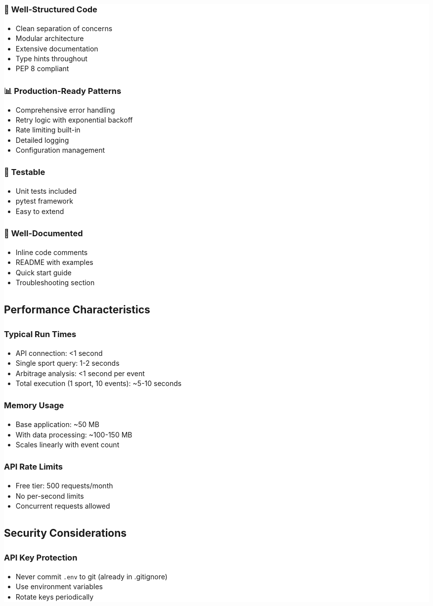 ### 🔧 Well-Structured Code
- Clean separation of concerns
- Modular architecture
- Extensive documentation
- Type hints throughout
- PEP 8 compliant

### 📊 Production-Ready Patterns
- Comprehensive error handling
- Retry logic with exponential backoff
- Rate limiting built-in
- Detailed logging
- Configuration management

### 🧪 Testable
- Unit tests included
- pytest framework
- Easy to extend

### 📖 Well-Documented
- Inline code comments
- README with examples
- Quick start guide
- Troubleshooting section

## Performance Characteristics

### Typical Run Times
- API connection: <1 second
- Single sport query: 1-2 seconds
- Arbitrage analysis: <1 second per event
- Total execution (1 sport, 10 events): ~5-10 seconds

### Memory Usage
- Base application: ~50 MB
- With data processing: ~100-150 MB
- Scales linearly with event count

### API Rate Limits
- Free tier: 500 requests/month
- No per-second limits
- Concurrent requests allowed

## Security Considerations

### API Key Protection
- Never commit `.env` to git (already in .gitignore)
- Use environment variables
- Rotate keys periodically
